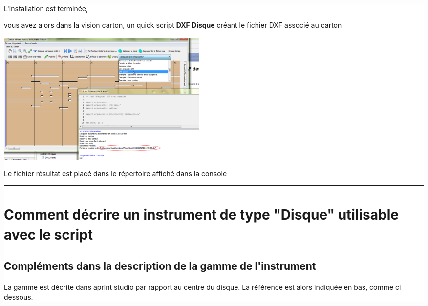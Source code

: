 L'installation est terminée, 

vous avez alors dans la vision carton, un quick script __DXF Disque__ créant le fichier DXF associé au carton

<img src="execution.png" width=400 />


Le fichier résultat est placé dans le répertoire affiché dans la console

---

# Comment décrire un instrument de type "Disque" utilisable avec le script

## Compléments dans la description de la gamme de l'instrument


La gamme est décrite dans aprint studio par rapport au centre du disque. La référence est alors indiquée en bas, comme ci dessous.
